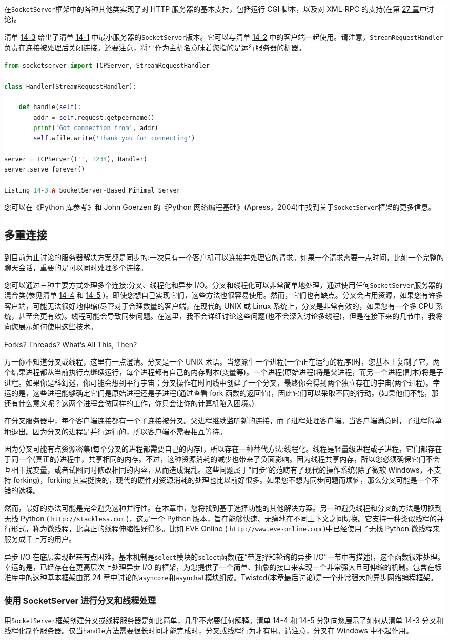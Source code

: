 在`SocketServer`框架中的各种其他类实现了对 HTTP 服务器的基本支持，包括运行 CGI 脚本，以及对 XML-RPC 的支持(在第 [27 章](27.html)中讨论)。

清单 [14-3](#Par44) 给出了清单 [14-1](#Par16) 中最小服务器的`SocketServer`版本。它可以与清单 [14-2](#Par17) 中的客户端一起使用。请注意，`StreamRequestHandler`负责在连接被处理后关闭连接。还要注意，将`''`作为主机名意味着您指的是运行服务器的机器。

```py
from socketserver import TCPServer, StreamRequestHandler

class Handler(StreamRequestHandler):

    def handle(self):
        addr = self.request.getpeername()
        print('Got connection from', addr)
        self.wfile.write('Thank you for connecting')

server = TCPServer(('', 1234), Handler)
server.serve_forever()

Listing 14-3.A SocketServer-Based Minimal Server

```

您可以在《Python 库参考》和 John Goerzen 的《Python 网络编程基础》(Apress，2004)中找到关于`SocketServer`框架的更多信息。

## 多重连接

到目前为止讨论的服务器解决方案都是同步的:一次只有一个客户机可以连接并处理它的请求。如果一个请求需要一点时间，比如一个完整的聊天会话，重要的是可以同时处理多个连接。

您可以通过三种主要方式处理多个连接:分叉、线程化和异步 I/O。分叉和线程化可以非常简单地处理，通过使用任何`SocketServer`服务器的混合类(参见清单 [14-4](#Par54) 和 [14-5](#Par55) )。即使您想自己实现它们，这些方法也很容易使用。然而，它们也有缺点。分叉会占用资源，如果您有许多客户端，可能无法很好地伸缩(尽管对于合理数量的客户端，在现代的 UNIX 或 Linux 系统上，分叉是非常有效的，如果您有一个多 CPU 系统，甚至会更有效)。线程可能会导致同步问题。在这里，我不会详细讨论这些问题(也不会深入讨论多线程)，但是在接下来的几节中，我将向您展示如何使用这些技术。

Forks? Threads? What’s All This, Then?

万一你不知道分叉或线程，这里有一点澄清。分叉是一个 UNIX 术语。当您派生一个进程(一个正在运行的程序)时，您基本上复制了它，两个结果进程都从当前执行点继续运行，每个进程都有自己的内存副本(变量等)。一个进程(原始进程)将是父进程，而另一个进程(副本)将是子进程。如果你是科幻迷，你可能会想到平行宇宙；分叉操作在时间线中创建了一个分叉，最终你会得到两个独立存在的宇宙(两个过程)。幸运的是，这些进程能够确定它们是原始进程还是子进程(通过查看 fork 函数的返回值)，因此它们可以采取不同的行动。(如果他们不能，那还有什么意义呢？这两个进程会做同样的工作，你只会让你的计算机陷入困境。)

在分叉服务器中，每个客户端连接都有一个子连接被分叉。父进程继续监听新的连接，而子进程处理客户端。当客户端满意时，子进程简单地退出。因为分叉的进程是并行运行的，所以客户端不需要相互等待。

因为分叉可能有点资源密集(每个分叉的进程都需要自己的内存)，所以存在一种替代方法:线程化。线程是轻量级进程或子进程，它们都存在于同一个(真正的)进程中，共享相同的内存。不过，这种资源消耗的减少也带来了负面影响。因为线程共享内存，所以您必须确保它们不会互相干扰变量，或者试图同时修改相同的内容，从而造成混乱。这些问题属于“同步”的范畴有了现代的操作系统(除了微软 Windows，不支持 forking)，forking 其实挺快的，现代的硬件对资源消耗的处理也比以前好很多。如果您不想为同步问题而烦恼，那么分叉可能是一个不错的选择。

然而，最好的办法可能是完全避免这种并行性。在本章中，您将找到基于选择功能的其他解决方案。另一种避免线程和分叉的方法是切换到无栈 Python ( [`http://stackless.com`](http://stackless.com) )，这是一个 Python 版本，旨在能够快速、无痛地在不同上下文之间切换。它支持一种类似线程的并行形式，称为微线程，比真正的线程伸缩性好得多。比如 EVE Online ( [`http://www.eve-online.com`](http://www.eve-online.com) )中已经使用了无栈 Python 微线程来服务成千上万的用户。

异步 I/O 在底层实现起来有点困难。基本机制是`select`模块的`select`函数(在“带选择和轮询的异步 I/O”一节中有描述)，这个函数很难处理。幸运的是，已经存在在更高层次上处理异步 I/O 的框架，为您提供了一个简单、抽象的接口来实现一个非常强大且可伸缩的机制。包含在标准库中的这种基本框架由第 [24 章](24.html)中讨论的`asyncore`和`asynchat`模块组成。Twisted(本章最后讨论)是一个非常强大的异步网络编程框架。

### 使用 SocketServer 进行分叉和线程处理

用`SocketServer`框架创建分叉或线程服务器是如此简单，几乎不需要任何解释。清单 [14-4](#Par54) 和 [14-5](#Par55) 分别向您展示了如何从清单 [14-3](#Par44) 分叉和线程化制作服务器。仅当`handle`方法需要很长时间才能完成时，分叉或线程行为才有用。请注意，分叉在 Windows 中不起作用。
